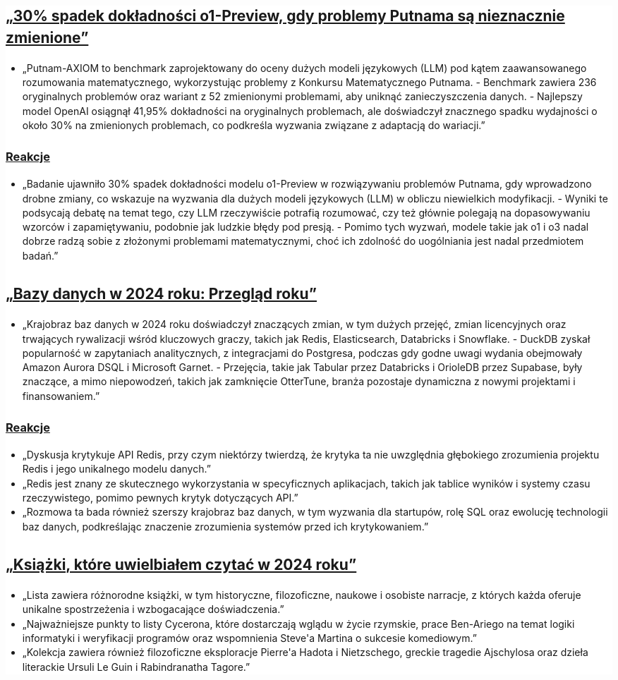 ## [„30% spadek dokładności o1-Preview, gdy problemy Putnama są nieznacznie zmienione”](https://openreview.net/forum?id=YXnwlZe0yf&noteId=yrsGpHd0Sf)

- „Putnam-AXIOM to benchmark zaprojektowany do oceny dużych modeli językowych (LLM) pod kątem zaawansowanego rozumowania matematycznego, wykorzystując problemy z Konkursu Matematycznego Putnama. - Benchmark zawiera 236 oryginalnych problemów oraz wariant z 52 zmienionymi problemami, aby uniknąć zanieczyszczenia danych. - Najlepszy model OpenAI osiągnął 41,95% dokładności na oryginalnych problemach, ale doświadczył znacznego spadku wydajności o około 30% na zmienionych problemach, co podkreśla wyzwania związane z adaptacją do wariacji.”

### [Reakcje](https://news.ycombinator.com/item?id=42565606)

- „Badanie ujawniło 30% spadek dokładności modelu o1-Preview w rozwiązywaniu problemów Putnama, gdy wprowadzono drobne zmiany, co wskazuje na wyzwania dla dużych modeli językowych (LLM) w obliczu niewielkich modyfikacji. - Wyniki te podsycają debatę na temat tego, czy LLM rzeczywiście potrafią rozumować, czy też głównie polegają na dopasowywaniu wzorców i zapamiętywaniu, podobnie jak ludzkie błędy pod presją. - Pomimo tych wyzwań, modele takie jak o1 i o3 nadal dobrze radzą sobie z złożonymi problemami matematycznymi, choć ich zdolność do uogólniania jest nadal przedmiotem badań.”

## [„Bazy danych w 2024 roku: Przegląd roku”](https://www.cs.cmu.edu/~pavlo/blog/2025/01/2024-databases-retrospective.html)

- „Krajobraz baz danych w 2024 roku doświadczył znaczących zmian, w tym dużych przejęć, zmian licencyjnych oraz trwających rywalizacji wśród kluczowych graczy, takich jak Redis, Elasticsearch, Databricks i Snowflake. - DuckDB zyskał popularność w zapytaniach analitycznych, z integracjami do Postgresa, podczas gdy godne uwagi wydania obejmowały Amazon Aurora DSQL i Microsoft Garnet. - Przejęcia, takie jak Tabular przez Databricks i OrioleDB przez Supabase, były znaczące, a mimo niepowodzeń, takich jak zamknięcie OtterTune, branża pozostaje dynamiczna z nowymi projektami i finansowaniem.”

### [Reakcje](https://news.ycombinator.com/item?id=42566192)

- „Dyskusja krytykuje API Redis, przy czym niektórzy twierdzą, że krytyka ta nie uwzględnia głębokiego zrozumienia projektu Redis i jego unikalnego modelu danych.”
- „Redis jest znany ze skutecznego wykorzystania w specyficznych aplikacjach, takich jak tablice wyników i systemy czasu rzeczywistego, pomimo pewnych krytyk dotyczących API.”
- „Rozmowa ta bada również szerszy krajobraz baz danych, w tym wyzwania dla startupów, rolę SQL oraz ewolucję technologii baz danych, podkreślając znaczenie zrozumienia systemów przed ich krytykowaniem.”

## [„Książki, które uwielbiałem czytać w 2024 roku”](https://thoughts.wyounas.com/p/books-i-enjoyed-most-in-2024)

- „Lista zawiera różnorodne książki, w tym historyczne, filozoficzne, naukowe i osobiste narracje, z których każda oferuje unikalne spostrzeżenia i wzbogacające doświadczenia.”
- „Najważniejsze punkty to listy Cycerona, które dostarczają wglądu w życie rzymskie, prace Ben-Ariego na temat logiki informatyki i weryfikacji programów oraz wspomnienia Steve'a Martina o sukcesie komediowym.”
- „Kolekcja zawiera również filozoficzne eksploracje Pierre'a Hadota i Nietzschego, greckie tragedie Ajschylosa oraz dzieła literackie Ursuli Le Guin i Rabindranatha Tagore.”
